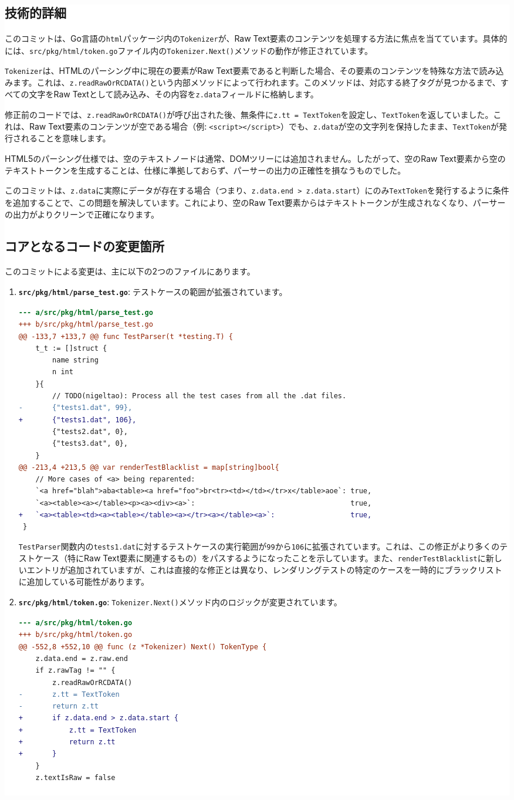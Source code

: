 ## 技術的詳細

このコミットは、Go言語の`html`パッケージ内の`Tokenizer`が、Raw Text要素のコンテンツを処理する方法に焦点を当てています。具体的には、`src/pkg/html/token.go`ファイル内の`Tokenizer.Next()`メソッドの動作が修正されています。

`Tokenizer`は、HTMLのパーシング中に現在の要素がRaw Text要素であると判断した場合、その要素のコンテンツを特殊な方法で読み込みます。これは、`z.readRawOrRCDATA()`という内部メソッドによって行われます。このメソッドは、対応する終了タグが見つかるまで、すべての文字をRaw Textとして読み込み、その内容を`z.data`フィールドに格納します。

修正前のコードでは、`z.readRawOrRCDATA()`が呼び出された後、無条件に`z.tt = TextToken`を設定し、`TextToken`を返していました。これは、Raw Text要素のコンテンツが空である場合（例: `<script></script>`）でも、`z.data`が空の文字列を保持したまま、`TextToken`が発行されることを意味します。

HTML5のパーシング仕様では、空のテキストノードは通常、DOMツリーには追加されません。したがって、空のRaw Text要素から空のテキストトークンを生成することは、仕様に準拠しておらず、パーサーの出力の正確性を損なうものでした。

このコミットは、`z.data`に実際にデータが存在する場合（つまり、`z.data.end > z.data.start`）にのみ`TextToken`を発行するように条件を追加することで、この問題を解決しています。これにより、空のRaw Text要素からはテキストトークンが生成されなくなり、パーサーの出力がよりクリーンで正確になります。

## コアとなるコードの変更箇所

このコミットによる変更は、主に以下の2つのファイルにあります。

1.  **`src/pkg/html/parse_test.go`**:
    テストケースの範囲が拡張されています。
    ```diff
    --- a/src/pkg/html/parse_test.go
    +++ b/src/pkg/html/parse_test.go
    @@ -133,7 +133,7 @@ func TestParser(t *testing.T) {
     	t_t := []struct {
     		name string
     		n int
     	}{
     		// TODO(nigeltao): Process all the test cases from all the .dat files.
    -		{"tests1.dat", 99},
    +		{"tests1.dat", 106},
     		{"tests2.dat", 0},
     		{"tests3.dat", 0},
     	}
    @@ -213,4 +213,5 @@ var renderTestBlacklist = map[string]bool{
     	// More cases of <a> being reparented:
     	`<a href="blah">aba<table><a href="foo">br<tr><td></td></tr>x</table>aoe`: true,
     	`<a><table><a></table><p><a><div><a>`:                                     true,
    +	`<a><table><td><a><table></table><a></tr><a></table><a>`:                  true,
     }
    ```
    `TestParser`関数内の`tests1.dat`に対するテストケースの実行範囲が`99`から`106`に拡張されています。これは、この修正がより多くのテストケース（特にRaw Text要素に関連するもの）をパスするようになったことを示しています。また、`renderTestBlacklist`に新しいエントリが追加されていますが、これは直接的な修正とは異なり、レンダリングテストの特定のケースを一時的にブラックリストに追加している可能性があります。

2.  **`src/pkg/html/token.go`**:
    `Tokenizer.Next()`メソッド内のロジックが変更されています。
    ```diff
    --- a/src/pkg/html/token.go
    +++ b/src/pkg/html/token.go
    @@ -552,8 +552,10 @@ func (z *Tokenizer) Next() TokenType {
     	z.data.end = z.raw.end
     	if z.rawTag != "" {
     		z.readRawOrRCDATA()
    -		z.tt = TextToken
    -		return z.tt
    +		if z.data.end > z.data.start {
    +			z.tt = TextToken
    +			return z.tt
    +		}
     	}
     	z.textIsRaw = false
     